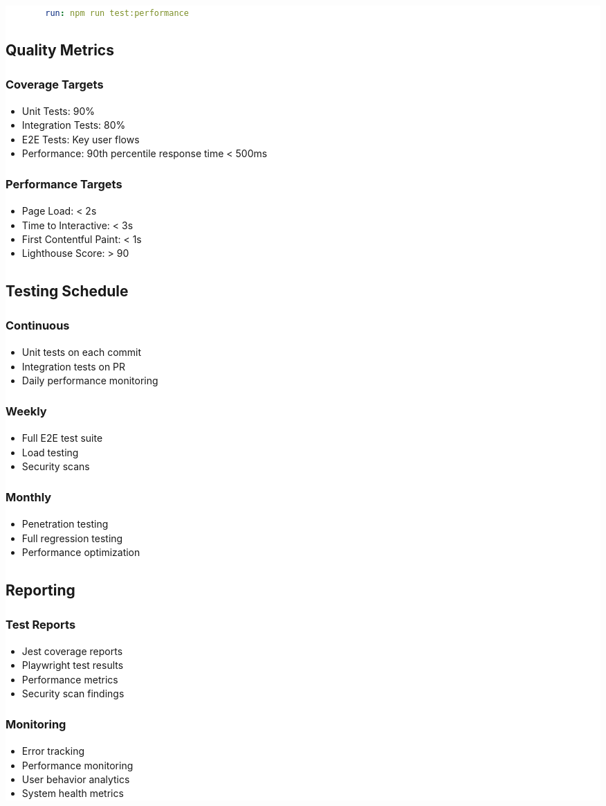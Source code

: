```yaml
        run: npm run test:performance
```

## Quality Metrics

### Coverage Targets
- Unit Tests: 90%
- Integration Tests: 80%
- E2E Tests: Key user flows
- Performance: 90th percentile response time < 500ms

### Performance Targets
- Page Load: < 2s
- Time to Interactive: < 3s
- First Contentful Paint: < 1s
- Lighthouse Score: > 90

## Testing Schedule

### Continuous
- Unit tests on each commit
- Integration tests on PR
- Daily performance monitoring

### Weekly
- Full E2E test suite
- Load testing
- Security scans

### Monthly
- Penetration testing
- Full regression testing
- Performance optimization

## Reporting

### Test Reports
- Jest coverage reports
- Playwright test results
- Performance metrics
- Security scan findings

### Monitoring
- Error tracking
- Performance monitoring
- User behavior analytics
- System health metrics 